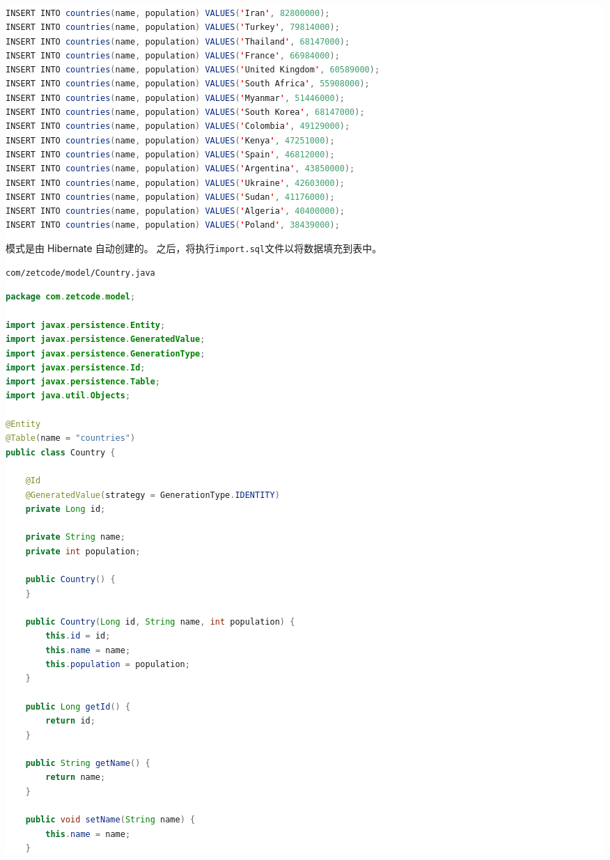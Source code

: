 ```java
INSERT INTO countries(name, population) VALUES('Iran', 82800000);
INSERT INTO countries(name, population) VALUES('Turkey', 79814000);
INSERT INTO countries(name, population) VALUES('Thailand', 68147000);
INSERT INTO countries(name, population) VALUES('France', 66984000);
INSERT INTO countries(name, population) VALUES('United Kingdom', 60589000);
INSERT INTO countries(name, population) VALUES('South Africa', 55908000);
INSERT INTO countries(name, population) VALUES('Myanmar', 51446000);
INSERT INTO countries(name, population) VALUES('South Korea', 68147000);
INSERT INTO countries(name, population) VALUES('Colombia', 49129000);
INSERT INTO countries(name, population) VALUES('Kenya', 47251000);
INSERT INTO countries(name, population) VALUES('Spain', 46812000);
INSERT INTO countries(name, population) VALUES('Argentina', 43850000);
INSERT INTO countries(name, population) VALUES('Ukraine', 42603000);
INSERT INTO countries(name, population) VALUES('Sudan', 41176000);
INSERT INTO countries(name, population) VALUES('Algeria', 40400000);
INSERT INTO countries(name, population) VALUES('Poland', 38439000);

```

模式是由 Hibernate 自动创建的。 之后，将执行`import.sql`文件以将数据填充到表中。

`com/zetcode/model/Country.java`

```java
package com.zetcode.model;

import javax.persistence.Entity;
import javax.persistence.GeneratedValue;
import javax.persistence.GenerationType;
import javax.persistence.Id;
import javax.persistence.Table;
import java.util.Objects;

@Entity
@Table(name = "countries")
public class Country {

    @Id
    @GeneratedValue(strategy = GenerationType.IDENTITY)
    private Long id;

    private String name;
    private int population;

    public Country() {
    }

    public Country(Long id, String name, int population) {
        this.id = id;
        this.name = name;
        this.population = population;
    }

    public Long getId() {
        return id;
    }

    public String getName() {
        return name;
    }

    public void setName(String name) {
        this.name = name;
    }
```